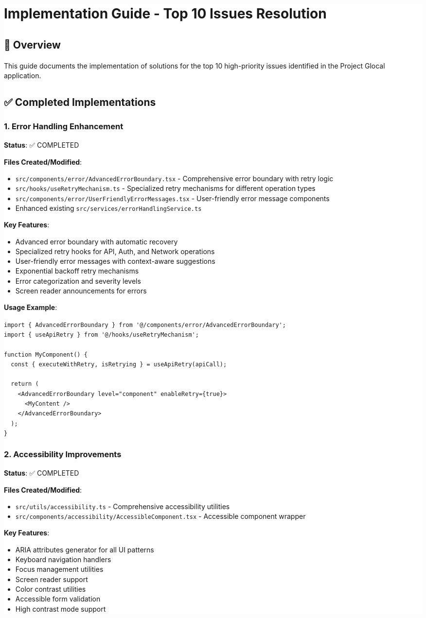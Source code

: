 # Implementation Guide - Top 10 Issues Resolution

## 🎯 Overview
This guide documents the implementation of solutions for the top 10 high-priority issues identified in the Project Glocal application.

## ✅ Completed Implementations

### 1. Error Handling Enhancement
**Status**: ✅ COMPLETED

**Files Created/Modified**:
- `src/components/error/AdvancedErrorBoundary.tsx` - Comprehensive error boundary with retry logic
- `src/hooks/useRetryMechanism.ts` - Specialized retry mechanisms for different operation types
- `src/components/error/UserFriendlyErrorMessages.tsx` - User-friendly error message components
- Enhanced existing `src/services/errorHandlingService.ts`

**Key Features**:
- Advanced error boundary with automatic recovery
- Specialized retry hooks for API, Auth, and Network operations
- User-friendly error messages with context-aware suggestions
- Exponential backoff retry mechanisms
- Error categorization and severity levels
- Screen reader announcements for errors

**Usage Example**:
```tsx
import { AdvancedErrorBoundary } from '@/components/error/AdvancedErrorBoundary';
import { useApiRetry } from '@/hooks/useRetryMechanism';

function MyComponent() {
  const { executeWithRetry, isRetrying } = useApiRetry(apiCall);
  
  return (
    <AdvancedErrorBoundary level="component" enableRetry={true}>
      <MyContent />
    </AdvancedErrorBoundary>
  );
}
```

### 2. Accessibility Improvements
**Status**: ✅ COMPLETED

**Files Created/Modified**:
- `src/utils/accessibility.ts` - Comprehensive accessibility utilities
- `src/components/accessibility/AccessibleComponent.tsx` - Accessible component wrapper

**Key Features**:
- ARIA attributes generator for all UI patterns
- Keyboard navigation handlers
- Focus management utilities
- Screen reader support
- Color contrast utilities
- Accessible form validation
- High contrast mode support
